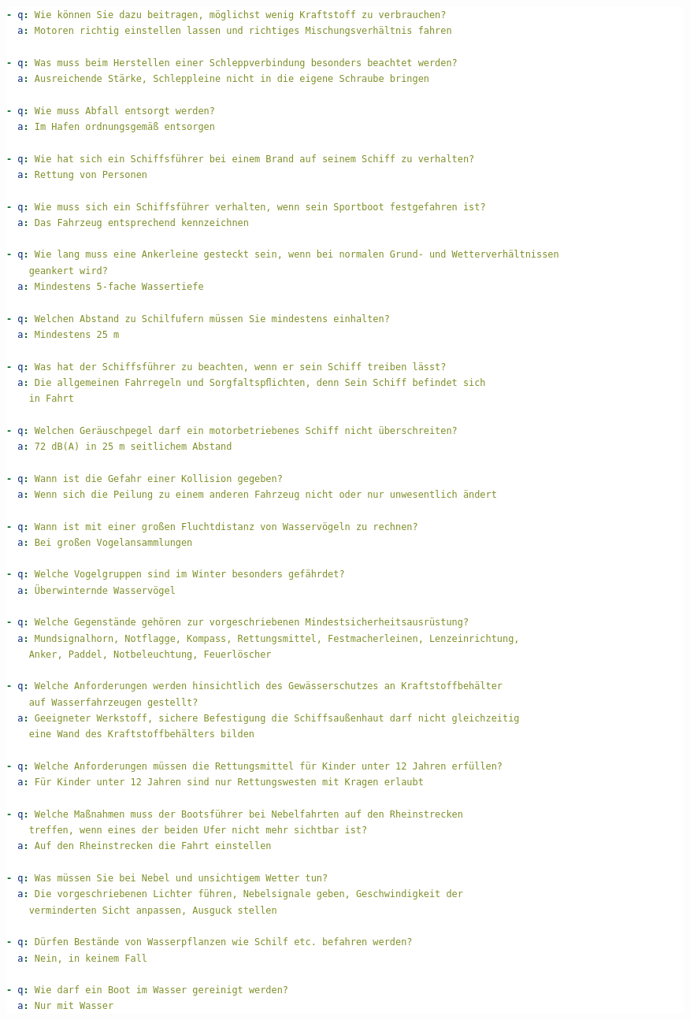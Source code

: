```yaml
- q: Wie können Sie dazu beitragen, möglichst wenig Kraftstoff zu verbrauchen?
  a: Motoren richtig einstellen lassen und richtiges Mischungsverhältnis fahren

- q: Was muss beim Herstellen einer Schleppverbindung besonders beachtet werden?
  a: Ausreichende Stärke, Schleppleine nicht in die eigene Schraube bringen

- q: Wie muss Abfall entsorgt werden?
  a: Im Hafen ordnungsgemäß entsorgen

- q: Wie hat sich ein Schiffsführer bei einem Brand auf seinem Schiff zu verhalten?
  a: Rettung von Personen

- q: Wie muss sich ein Schiffsführer verhalten, wenn sein Sportboot festgefahren ist?
  a: Das Fahrzeug entsprechend kennzeichnen

- q: Wie lang muss eine Ankerleine gesteckt sein, wenn bei normalen Grund- und Wetterverhältnissen
    geankert wird?
  a: Mindestens 5-fache Wassertiefe

- q: Welchen Abstand zu Schilfufern müssen Sie mindestens einhalten?
  a: Mindestens 25 m

- q: Was hat der Schiffsführer zu beachten, wenn er sein Schiff treiben lässt?
  a: Die allgemeinen Fahrregeln und Sorgfaltspﬂichten, denn Sein Schiff befindet sich
    in Fahrt

- q: Welchen Geräuschpegel darf ein motorbetriebenes Schiff nicht überschreiten?
  a: 72 dB(A) in 25 m seitlichem Abstand

- q: Wann ist die Gefahr einer Kollision gegeben?
  a: Wenn sich die Peilung zu einem anderen Fahrzeug nicht oder nur unwesentlich ändert

- q: Wann ist mit einer großen Fluchtdistanz von Wasservögeln zu rechnen?
  a: Bei großen Vogelansammlungen

- q: Welche Vogelgruppen sind im Winter besonders gefährdet?
  a: Überwinternde Wasservögel

- q: Welche Gegenstände gehören zur vorgeschriebenen Mindestsicherheitsausrüstung?
  a: Mundsignalhorn, Notflagge, Kompass, Rettungsmittel, Festmacherleinen, Lenzeinrichtung,
    Anker, Paddel, Notbeleuchtung, Feuerlöscher

- q: Welche Anforderungen werden hinsichtlich des Gewässerschutzes an Kraftstoffbehälter
    auf Wasserfahrzeugen gestellt?
  a: Geeigneter Werkstoff, sichere Befestigung die Schiffsaußenhaut darf nicht gleichzeitig
    eine Wand des Kraftstoffbehälters bilden

- q: Welche Anforderungen müssen die Rettungsmittel für Kinder unter 12 Jahren erfüllen?
  a: Für Kinder unter 12 Jahren sind nur Rettungswesten mit Kragen erlaubt

- q: Welche Maßnahmen muss der Bootsführer bei Nebelfahrten auf den Rheinstrecken
    treffen, wenn eines der beiden Ufer nicht mehr sichtbar ist?
  a: Auf den Rheinstrecken die Fahrt einstellen

- q: Was müssen Sie bei Nebel und unsichtigem Wetter tun?
  a: Die vorgeschriebenen Lichter führen, Nebelsignale geben, Geschwindigkeit der
    verminderten Sicht anpassen, Ausguck stellen

- q: Dürfen Bestände von Wasserpflanzen wie Schilf etc. befahren werden?
  a: Nein, in keinem Fall

- q: Wie darf ein Boot im Wasser gereinigt werden?
  a: Nur mit Wasser
```